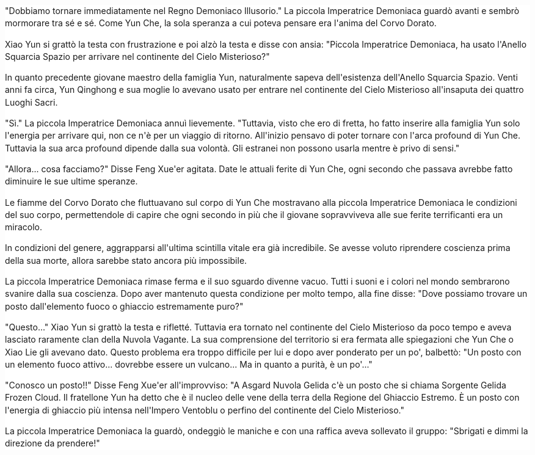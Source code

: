 
"Dobbiamo tornare immediatamente nel Regno Demoniaco Illusorio." La piccola Imperatrice Demoniaca guardò avanti e sembrò mormorare tra sé e sé. Come Yun Che, la sola speranza a cui poteva pensare era l'anima del Corvo Dorato.


Xiao Yun si grattò la testa con frustrazione e poi alzò la testa e disse con ansia: "Piccola Imperatrice Demoniaca, ha usato l'Anello Squarcia Spazio per arrivare nel continente del Cielo Misterioso?"


In quanto precedente giovane maestro della famiglia Yun, naturalmente sapeva dell'esistenza dell'Anello Squarcia Spazio. Venti anni fa circa, Yun Qinghong e sua moglie lo avevano usato per entrare nel continente del Cielo Misterioso all'insaputa dei quattro Luoghi Sacri.


"Sì." La piccola Imperatrice Demoniaca annuì lievemente. "Tuttavia, visto che ero di fretta, ho fatto inserire alla famiglia Yun solo l'energia per arrivare qui, non ce n'è per un viaggio di ritorno. All'inizio pensavo di poter tornare con l'arca profound di Yun Che. Tuttavia la sua arca profound dipende dalla sua volontà. Gli estranei non possono usarla mentre è privo di sensi."


"Allora... cosa facciamo?" Disse Feng Xue'er agitata. Date le attuali ferite di Yun Che, ogni secondo che passava avrebbe fatto diminuire le sue ultime speranze.


Le fiamme del Corvo Dorato che fluttuavano sul corpo di Yun Che mostravano alla piccola Imperatrice Demoniaca le condizioni del suo corpo, permettendole di capire che ogni secondo in più che il giovane sopravviveva alle sue ferite terrificanti era un miracolo.


In condizioni del genere, aggrapparsi all'ultima scintilla vitale era già incredibile. Se avesse voluto riprendere coscienza prima della sua morte, allora sarebbe stato ancora più impossibile.


La piccola Imperatrice Demoniaca rimase ferma e il suo sguardo divenne vacuo. Tutti i suoni e i colori nel mondo sembrarono svanire dalla sua coscienza. Dopo aver mantenuto questa condizione per molto tempo, alla fine disse: "Dove possiamo trovare un posto dall'elemento fuoco o ghiaccio estremamente puro?"


"Questo..." Xiao Yun si grattò la testa e rifletté. Tuttavia era tornato nel continente del Cielo Misterioso da poco tempo e aveva lasciato raramente clan della Nuvola Vagante. La sua comprensione del territorio si era fermata alle spiegazioni che Yun Che o Xiao Lie gli avevano dato. Questo problema era troppo difficile per lui e dopo aver ponderato per un po', balbettò: "Un posto con un elemento fuoco attivo... dovrebbe essere un vulcano... Ma in quanto a purità, è un po'..."


"Conosco un posto!!" Disse Feng Xue'er all'improvviso: "A Asgard Nuvola Gelida c'è un posto che si chiama Sorgente Gelida Frozen Cloud. Il fratellone Yun ha detto che è il nucleo delle vene della terra della Regione del Ghiaccio Estremo. È un posto con l'energia di ghiaccio più intensa nell'Impero Ventoblu o perfino del continente del Cielo Misterioso."


La piccola Imperatrice Demoniaca la guardò, ondeggiò le maniche e con una raffica aveva sollevato il gruppo: "Sbrigati e dimmi la direzione da prendere!"
                                


                                



